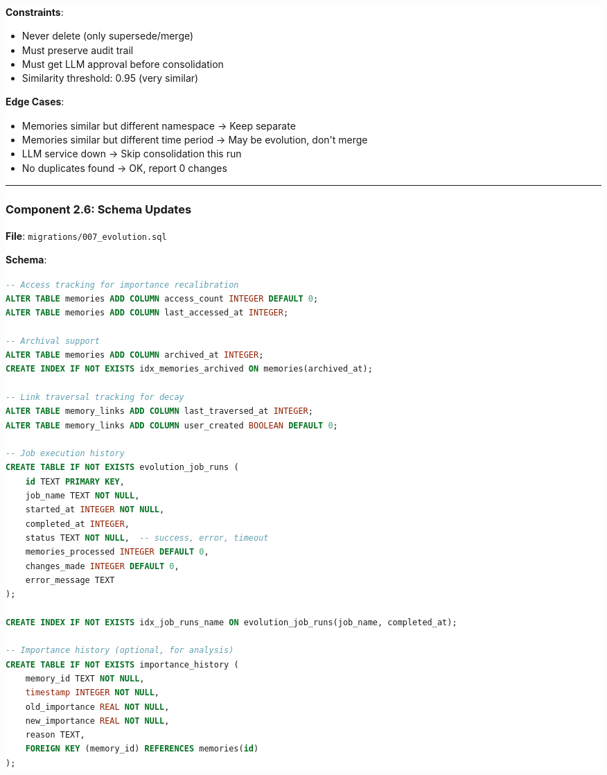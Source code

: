 ```rust
```

**Constraints**:
- Never delete (only supersede/merge)
- Must preserve audit trail
- Must get LLM approval before consolidation
- Similarity threshold: 0.95 (very similar)

**Edge Cases**:
- Memories similar but different namespace → Keep separate
- Memories similar but different time period → May be evolution, don't merge
- LLM service down → Skip consolidation this run
- No duplicates found → OK, report 0 changes

---

### Component 2.6: Schema Updates

**File**: `migrations/007_evolution.sql`

**Schema**:
```sql
-- Access tracking for importance recalibration
ALTER TABLE memories ADD COLUMN access_count INTEGER DEFAULT 0;
ALTER TABLE memories ADD COLUMN last_accessed_at INTEGER;

-- Archival support
ALTER TABLE memories ADD COLUMN archived_at INTEGER;
CREATE INDEX IF NOT EXISTS idx_memories_archived ON memories(archived_at);

-- Link traversal tracking for decay
ALTER TABLE memory_links ADD COLUMN last_traversed_at INTEGER;
ALTER TABLE memory_links ADD COLUMN user_created BOOLEAN DEFAULT 0;

-- Job execution history
CREATE TABLE IF NOT EXISTS evolution_job_runs (
    id TEXT PRIMARY KEY,
    job_name TEXT NOT NULL,
    started_at INTEGER NOT NULL,
    completed_at INTEGER,
    status TEXT NOT NULL,  -- success, error, timeout
    memories_processed INTEGER DEFAULT 0,
    changes_made INTEGER DEFAULT 0,
    error_message TEXT
);

CREATE INDEX IF NOT EXISTS idx_job_runs_name ON evolution_job_runs(job_name, completed_at);

-- Importance history (optional, for analysis)
CREATE TABLE IF NOT EXISTS importance_history (
    memory_id TEXT NOT NULL,
    timestamp INTEGER NOT NULL,
    old_importance REAL NOT NULL,
    new_importance REAL NOT NULL,
    reason TEXT,
    FOREIGN KEY (memory_id) REFERENCES memories(id)
);
```
